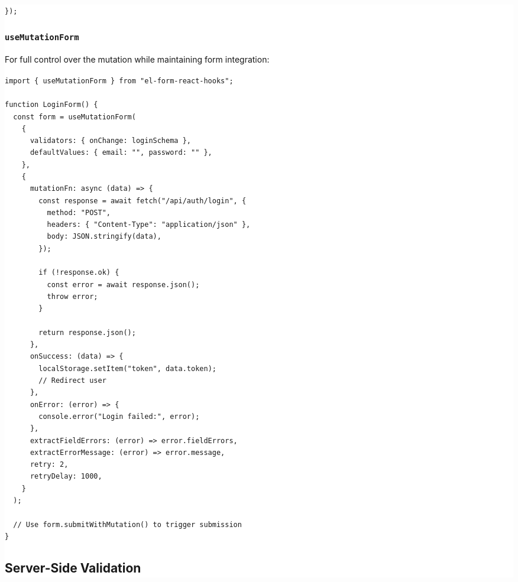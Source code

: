 ```tsx
});
```

### `useMutationForm`

For full control over the mutation while maintaining form integration:

```tsx
import { useMutationForm } from "el-form-react-hooks";

function LoginForm() {
  const form = useMutationForm(
    {
      validators: { onChange: loginSchema },
      defaultValues: { email: "", password: "" },
    },
    {
      mutationFn: async (data) => {
        const response = await fetch("/api/auth/login", {
          method: "POST",
          headers: { "Content-Type": "application/json" },
          body: JSON.stringify(data),
        });

        if (!response.ok) {
          const error = await response.json();
          throw error;
        }

        return response.json();
      },
      onSuccess: (data) => {
        localStorage.setItem("token", data.token);
        // Redirect user
      },
      onError: (error) => {
        console.error("Login failed:", error);
      },
      extractFieldErrors: (error) => error.fieldErrors,
      extractErrorMessage: (error) => error.message,
      retry: 2,
      retryDelay: 1000,
    }
  );

  // Use form.submitWithMutation() to trigger submission
}
```

## Server-Side Validation

